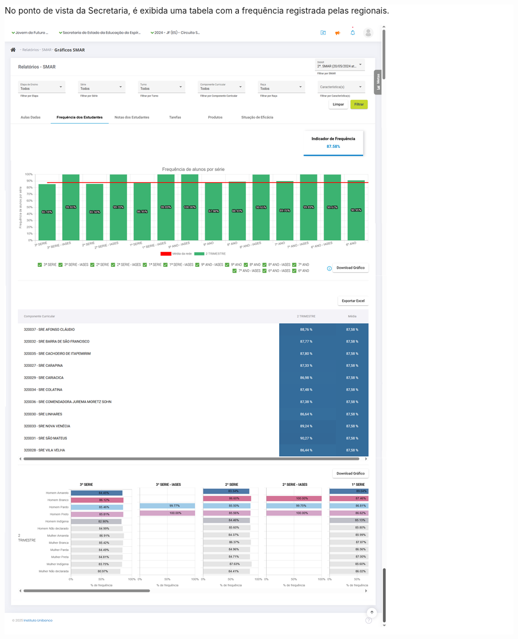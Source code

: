 No ponto de vista da Secretaria, é exibida uma tabela com a frequência registrada pelas regionais.

![42-SMAR-Frequência-Seduc](../assets/img/sigae/42.png)
